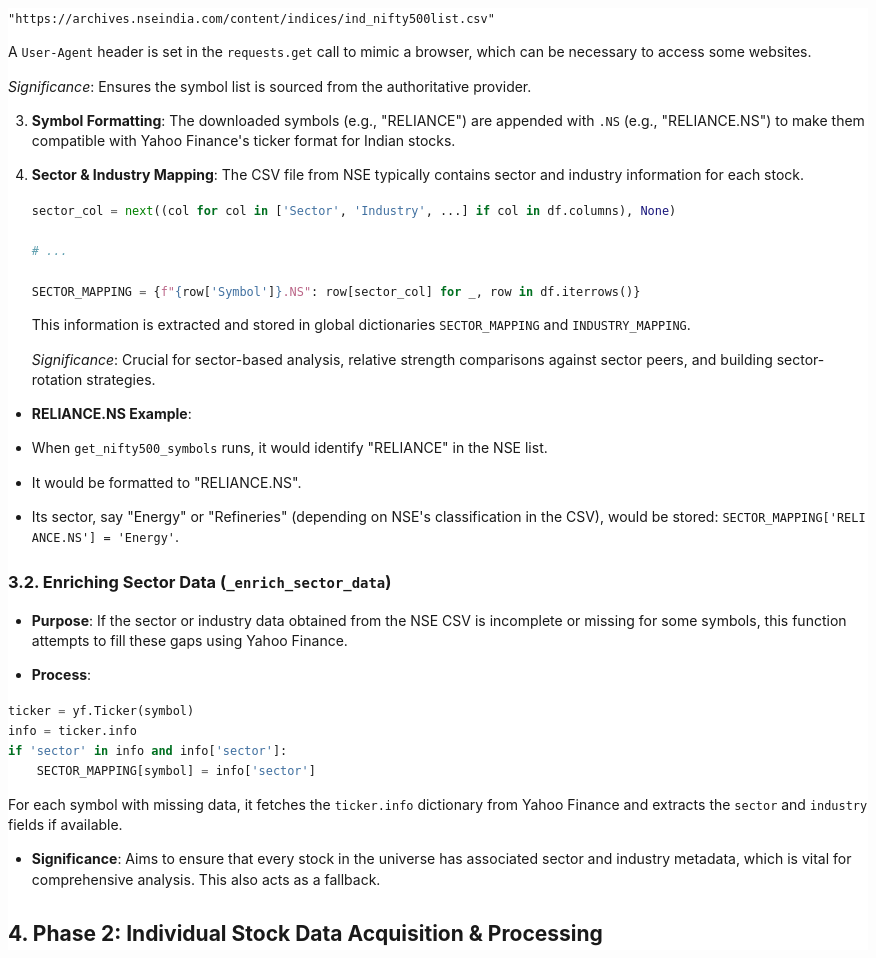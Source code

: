    ```text
   "https://archives.nseindia.com/content/indices/ind_nifty500list.csv"
   ```

   A `User-Agent` header is set in the `requests.get` call to mimic a browser, which can be necessary to access some websites.

   *Significance*: Ensures the symbol list is sourced from the authoritative provider.

3. **Symbol Formatting**: The downloaded symbols (e.g., "RELIANCE") are appended with `.NS` (e.g., "RELIANCE.NS") to make them compatible with Yahoo Finance's ticker format for Indian stocks.

4. **Sector & Industry Mapping**: The CSV file from NSE typically contains sector and industry information for each stock.

   ```python
   sector_col = next((col for col in ['Sector', 'Industry', ...] if col in df.columns), None)

   # ...

   SECTOR_MAPPING = {f"{row['Symbol']}.NS": row[sector_col] for _, row in df.iterrows()}
   ```

   This information is extracted and stored in global dictionaries `SECTOR_MAPPING` and `INDUSTRY_MAPPING`.

   *Significance*: Crucial for sector-based analysis, relative strength comparisons against sector peers, and building sector-rotation strategies.

- **RELIANCE.NS Example**:

- When `get_nifty500_symbols` runs, it would identify "RELIANCE" in the NSE list.

- It would be formatted to "RELIANCE.NS".

- Its sector, say "Energy" or "Refineries" (depending on NSE's classification in the CSV), would be stored: `SECTOR_MAPPING['RELIANCE.NS'] = 'Energy'`.

### 3.2. Enriching Sector Data (`_enrich_sector_data`)

- **Purpose**: If the sector or industry data obtained from the NSE CSV is incomplete or missing for some symbols, this function attempts to fill these gaps using Yahoo Finance.

- **Process**:

```python
ticker = yf.Ticker(symbol)
info = ticker.info
if 'sector' in info and info['sector']:
    SECTOR_MAPPING[symbol] = info['sector']
```

For each symbol with missing data, it fetches the `ticker.info` dictionary from Yahoo Finance and extracts the `sector` and `industry` fields if available.

- **Significance**: Aims to ensure that every stock in the universe has associated sector and industry metadata, which is vital for comprehensive analysis. This also acts as a fallback.

## 4. Phase 2: Individual Stock Data Acquisition & Processing
